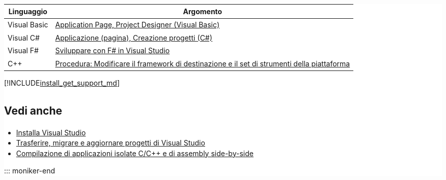 | Linguaggio     | Argomento                                                                                                                           |
|--------------|---------------------------------------------------------------------------------------------------------------------------------|
| Visual Basic | [Application Page, Project Designer (Visual Basic)](../ide/reference/application-page-project-designer-visual-basic.md)         |
| Visual C#    | [Applicazione (pagina), Creazione progetti (C#)](../ide/reference/application-page-project-designer-csharp.md)                         |
| Visual F#    | [Sviluppare con F# in Visual Studio](../ide/fsharp-visual-studio.md)                                                       |
| C++          | [Procedura: Modificare il framework di destinazione e il set di strumenti della piattaforma](/cpp/build/how-to-modify-the-target-framework-and-platform-toolset/) |

[!INCLUDE[install_get_support_md](includes/install_get_support_md.md)]

## <a name="see-also"></a>Vedi anche

* [Installa Visual Studio](install-visual-studio.md)
* [Trasferire, migrare e aggiornare progetti di Visual Studio](../porting/port-migrate-and-upgrade-visual-studio-projects.md)
* [Compilazione di applicazioni isolate C/C++ e di assembly side-by-side](/cpp/build/building-c-cpp-isolated-applications-and-side-by-side-assemblies/)

::: moniker-end
